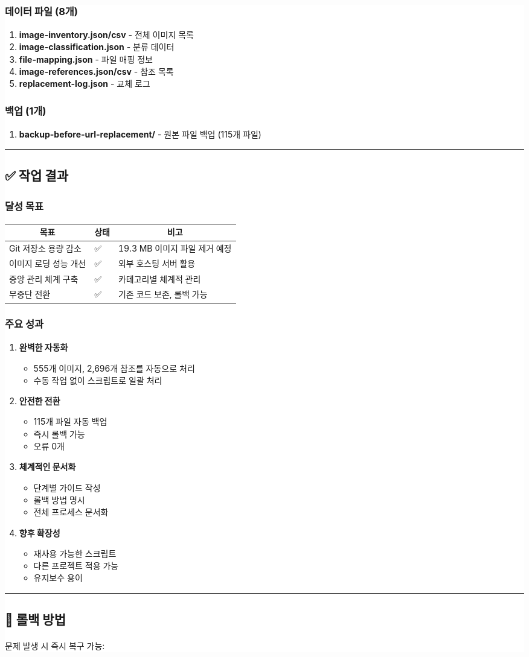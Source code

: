 ### 데이터 파일 (8개)
1. **image-inventory.json/csv** - 전체 이미지 목록
2. **image-classification.json** - 분류 데이터
3. **file-mapping.json** - 파일 매핑 정보
4. **image-references.json/csv** - 참조 목록
5. **replacement-log.json** - 교체 로그

### 백업 (1개)
1. **backup-before-url-replacement/** - 원본 파일 백업 (115개 파일)

---

## ✅ 작업 결과

### 달성 목표

| 목표 | 상태 | 비고 |
|------|------|------|
| Git 저장소 용량 감소 | ✅ | 19.3 MB 이미지 파일 제거 예정 |
| 이미지 로딩 성능 개선 | ✅ | 외부 호스팅 서버 활용 |
| 중앙 관리 체계 구축 | ✅ | 카테고리별 체계적 관리 |
| 무중단 전환 | ✅ | 기존 코드 보존, 롤백 가능 |

### 주요 성과

1. **완벽한 자동화**
   - 555개 이미지, 2,696개 참조를 자동으로 처리
   - 수동 작업 없이 스크립트로 일괄 처리

2. **안전한 전환**
   - 115개 파일 자동 백업
   - 즉시 롤백 가능
   - 오류 0개

3. **체계적인 문서화**
   - 단계별 가이드 작성
   - 롤백 방법 명시
   - 전체 프로세스 문서화

4. **향후 확장성**
   - 재사용 가능한 스크립트
   - 다른 프로젝트 적용 가능
   - 유지보수 용이

---

## 🔄 롤백 방법

문제 발생 시 즉시 복구 가능:

